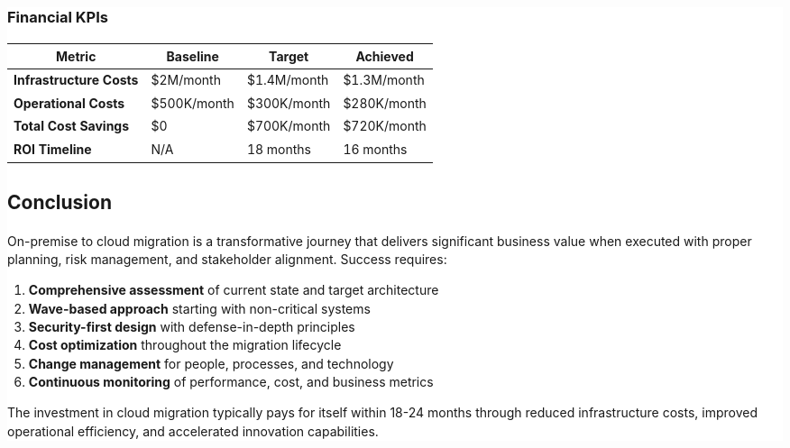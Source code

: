 ### Financial KPIs

| Metric | Baseline | Target | Achieved |
|--------|----------|---------|----------|
| **Infrastructure Costs** | $2M/month | $1.4M/month | $1.3M/month |
| **Operational Costs** | $500K/month | $300K/month | $280K/month |
| **Total Cost Savings** | $0 | $700K/month | $720K/month |
| **ROI Timeline** | N/A | 18 months | 16 months |

## Conclusion

On-premise to cloud migration is a transformative journey that delivers significant business value when executed with proper planning, risk management, and stakeholder alignment. Success requires:

1. **Comprehensive assessment** of current state and target architecture
2. **Wave-based approach** starting with non-critical systems
3. **Security-first design** with defense-in-depth principles
4. **Cost optimization** throughout the migration lifecycle
5. **Change management** for people, processes, and technology
6. **Continuous monitoring** of performance, cost, and business metrics

The investment in cloud migration typically pays for itself within 18-24 months through reduced infrastructure costs, improved operational efficiency, and accelerated innovation capabilities.